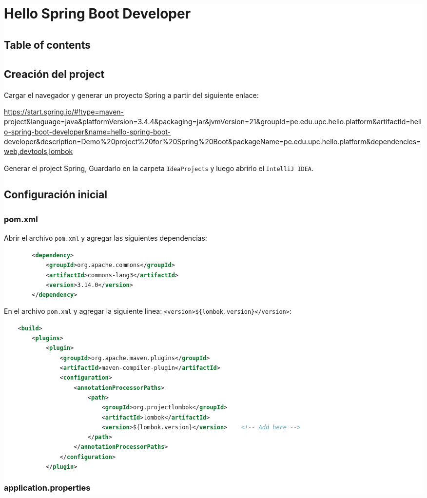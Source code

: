 # Hello Spring Boot Developer 

## Table of contents



## Creación del project

Cargar el navegador y generar un proyecto Spring a partir del siguiente enlace:

https://start.spring.io/#!type=maven-project&language=java&platformVersion=3.4.4&packaging=jar&jvmVersion=21&groupId=pe.edu.upc.hello.platform&artifactId=hello-spring-boot-developer&name=hello-spring-boot-developer&description=Demo%20project%20for%20Spring%20Boot&packageName=pe.edu.upc.hello.platform&dependencies=web,devtools,lombok

Generar el project Spring, Guardarlo en la carpeta `IdeaProjects` y luego abrirlo el `IntelliJ IDEA`.

## Configuración inicial

### pom.xml

Abrir el archivo `pom.xml` y agregar las siguientes dependencias:

```xml
        <dependency>
            <groupId>org.apache.commons</groupId>
            <artifactId>commons-lang3</artifactId>
            <version>3.14.0</version>
        </dependency>        
```

En el archivo `pom.xml` y agregar la siguiente linea: `<version>${lombok.version}</version>`:

```xml
	<build>
		<plugins>
			<plugin>
				<groupId>org.apache.maven.plugins</groupId>
				<artifactId>maven-compiler-plugin</artifactId>
				<configuration>
					<annotationProcessorPaths>
						<path>
							<groupId>org.projectlombok</groupId>
							<artifactId>lombok</artifactId>
							<version>${lombok.version}</version>	<!-- Add here -->
						</path>
					</annotationProcessorPaths>
				</configuration>
			</plugin>    
```

### application.properties
